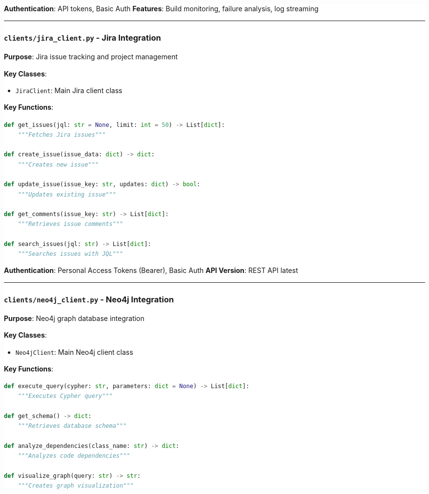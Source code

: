 **Authentication**: API tokens, Basic Auth
**Features**: Build monitoring, failure analysis, log streaming

---

### `clients/jira_client.py` - Jira Integration
**Purpose**: Jira issue tracking and project management

**Key Classes**:
- `JiraClient`: Main Jira client class

**Key Functions**:
```python
def get_issues(jql: str = None, limit: int = 50) -> List[dict]:
    """Fetches Jira issues"""

def create_issue(issue_data: dict) -> dict:
    """Creates new issue"""

def update_issue(issue_key: str, updates: dict) -> bool:
    """Updates existing issue"""

def get_comments(issue_key: str) -> List[dict]:
    """Retrieves issue comments"""

def search_issues(jql: str) -> List[dict]:
    """Searches issues with JQL"""
```

**Authentication**: Personal Access Tokens (Bearer), Basic Auth
**API Version**: REST API latest

---

### `clients/neo4j_client.py` - Neo4j Integration
**Purpose**: Neo4j graph database integration

**Key Classes**:
- `Neo4jClient`: Main Neo4j client class

**Key Functions**:
```python
def execute_query(cypher: str, parameters: dict = None) -> List[dict]:
    """Executes Cypher query"""

def get_schema() -> dict:
    """Retrieves database schema"""

def analyze_dependencies(class_name: str) -> dict:
    """Analyzes code dependencies"""

def visualize_graph(query: str) -> str:
    """Creates graph visualization"""
```
